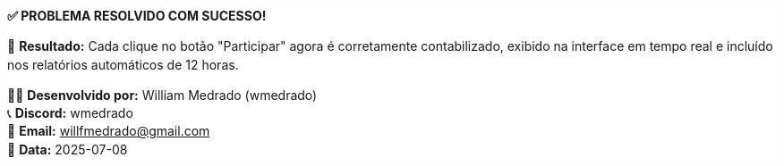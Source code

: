 
**✅ PROBLEMA RESOLVIDO COM SUCESSO!**

🎯 **Resultado:** Cada clique no botão "Participar" agora é corretamente contabilizado, exibido na interface em tempo real e incluído nos relatórios automáticos de 12 horas.

👨‍💻 **Desenvolvido por:** William Medrado (wmedrado)  
📞 **Discord:** wmedrado  
📧 **Email:** willfmedrado@gmail.com  
📅 **Data:** 2025-07-08
